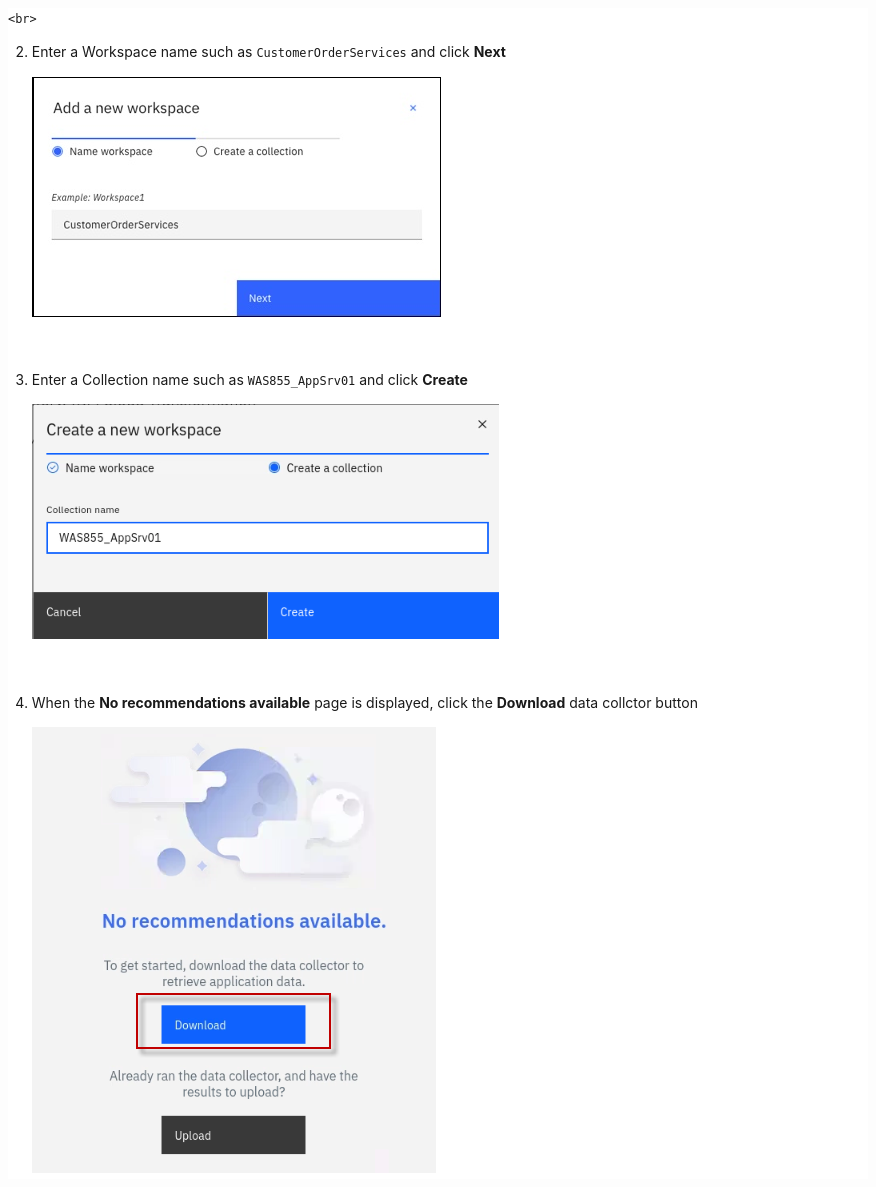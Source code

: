     <br>

2. Enter a Workspace name such as `CustomerOrderServices` and click **Next**
    
    ![Workspace](./images/media/workspace2.jpg)

    <br>
  
3. Enter a Collection name such as `WAS855_AppSrv01` and click **Create**
    
    ![Collection](./images/media/image20.png)
  
    <br>

4. When the **No recommendations available** page is displayed, click the **Download** data collctor button
    
    ![Collector](./images/media/image21.png)
  